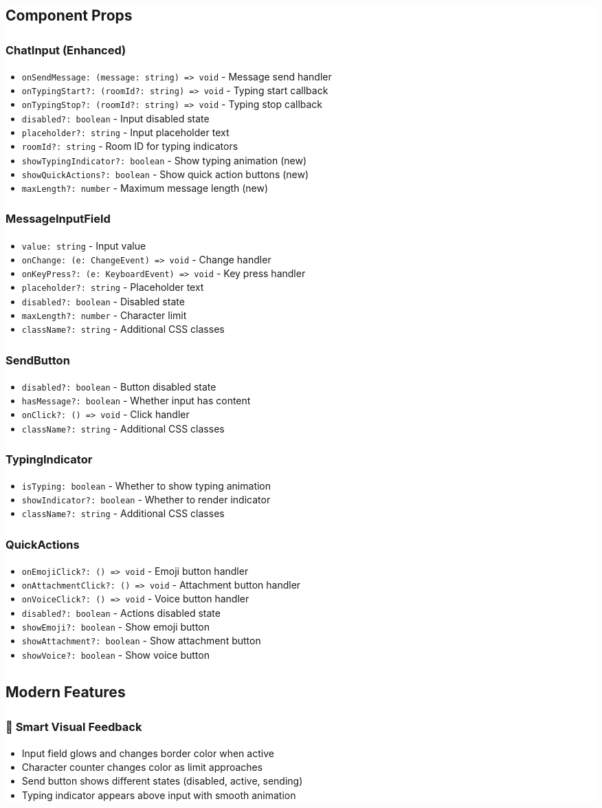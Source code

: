 ## Component Props

### ChatInput (Enhanced)
- `onSendMessage: (message: string) => void` - Message send handler
- `onTypingStart?: (roomId?: string) => void` - Typing start callback
- `onTypingStop?: (roomId?: string) => void` - Typing stop callback
- `disabled?: boolean` - Input disabled state
- `placeholder?: string` - Input placeholder text
- `roomId?: string` - Room ID for typing indicators
- `showTypingIndicator?: boolean` - Show typing animation (new)
- `showQuickActions?: boolean` - Show quick action buttons (new)
- `maxLength?: number` - Maximum message length (new)

### MessageInputField
- `value: string` - Input value
- `onChange: (e: ChangeEvent) => void` - Change handler
- `onKeyPress?: (e: KeyboardEvent) => void` - Key press handler
- `placeholder?: string` - Placeholder text
- `disabled?: boolean` - Disabled state
- `maxLength?: number` - Character limit
- `className?: string` - Additional CSS classes

### SendButton
- `disabled?: boolean` - Button disabled state
- `hasMessage?: boolean` - Whether input has content
- `onClick?: () => void` - Click handler
- `className?: string` - Additional CSS classes

### TypingIndicator
- `isTyping: boolean` - Whether to show typing animation
- `showIndicator?: boolean` - Whether to render indicator
- `className?: string` - Additional CSS classes

### QuickActions
- `onEmojiClick?: () => void` - Emoji button handler
- `onAttachmentClick?: () => void` - Attachment button handler
- `onVoiceClick?: () => void` - Voice button handler
- `disabled?: boolean` - Actions disabled state
- `showEmoji?: boolean` - Show emoji button
- `showAttachment?: boolean` - Show attachment button
- `showVoice?: boolean` - Show voice button

## Modern Features

### 🎯 **Smart Visual Feedback**
- Input field glows and changes border color when active
- Character counter changes color as limit approaches
- Send button shows different states (disabled, active, sending)
- Typing indicator appears above input with smooth animation
